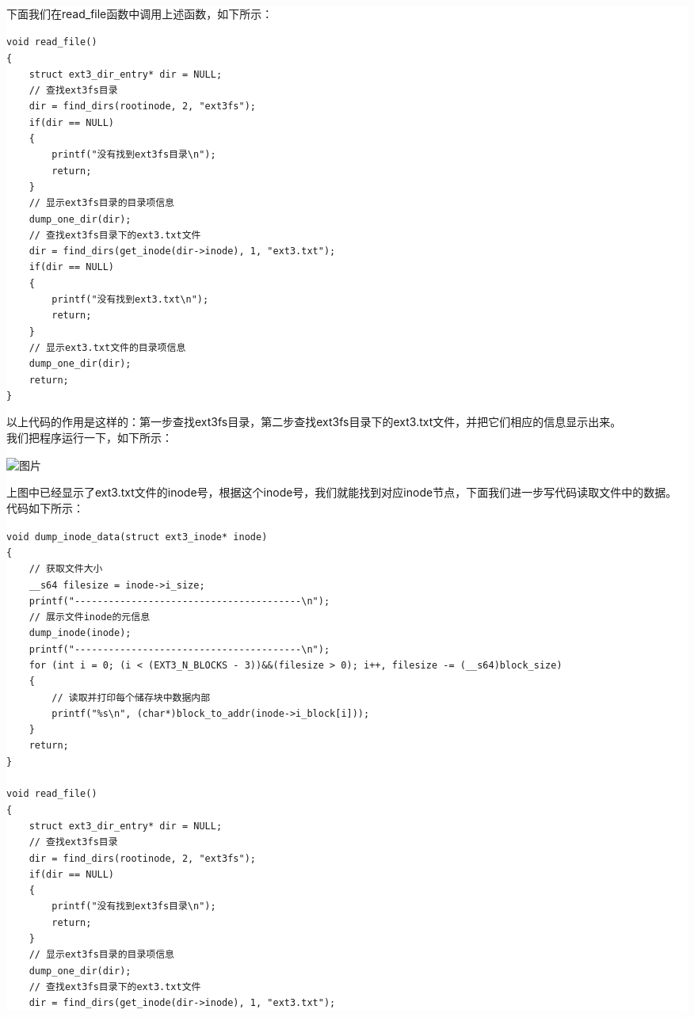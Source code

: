 下面我们在read\_file函数中调用上述函数，如下所示：

```plain
void read_file()
{
	struct ext3_dir_entry* dir = NULL;
	// 查找ext3fs目录
	dir = find_dirs(rootinode, 2, "ext3fs");
	if(dir == NULL)
	{
		printf("没有找到ext3fs目录\n");
		return;
	}
	// 显示ext3fs目录的目录项信息
	dump_one_dir(dir);
	// 查找ext3fs目录下的ext3.txt文件
	dir = find_dirs(get_inode(dir->inode), 1, "ext3.txt");
	if(dir == NULL)
	{
		printf("没有找到ext3.txt\n");
		return;
	}
	// 显示ext3.txt文件的目录项信息
	dump_one_dir(dir);
	return;
}
```

以上代码的作用是这样的：第一步查找ext3fs目录，第二步查找ext3fs目录下的ext3.txt文件，并把它们相应的信息显示出来。  
我们把程序运行一下，如下所示：

![图片](https://static001.geekbang.org/resource/image/e9/d4/e9270cbc54ee3e765c3e0096de7a09d4.jpg?wh=1920x1043)

上图中已经显示了ext3.txt文件的inode号，根据这个inode号，我们就能找到对应inode节点，下面我们进一步写代码读取文件中的数据。代码如下所示：

```plain
void dump_inode_data(struct ext3_inode* inode)
{
	// 获取文件大小
	__s64 filesize = inode->i_size;
	printf("----------------------------------------\n");
	// 展示文件inode的元信息
	dump_inode(inode);
	printf("----------------------------------------\n");
	for (int i = 0; (i < (EXT3_N_BLOCKS - 3))&&(filesize > 0); i++, filesize -= (__s64)block_size)
	{
		// 读取并打印每个储存块中数据内部
		printf("%s\n", (char*)block_to_addr(inode->i_block[i]));
	}
	return;
}

void read_file()
{
	struct ext3_dir_entry* dir = NULL;
	// 查找ext3fs目录
	dir = find_dirs(rootinode, 2, "ext3fs");
	if(dir == NULL)
	{
		printf("没有找到ext3fs目录\n");
		return;
	}
	// 显示ext3fs目录的目录项信息
	dump_one_dir(dir);
	// 查找ext3fs目录下的ext3.txt文件
	dir = find_dirs(get_inode(dir->inode), 1, "ext3.txt");
```